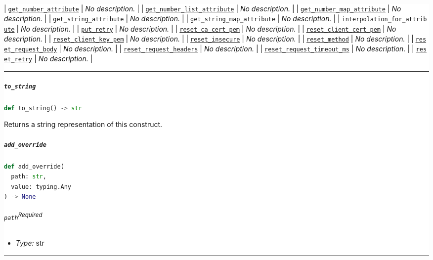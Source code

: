 | <code><a href="#@cdktf/provider-http.dataHttp.DataHttp.getNumberAttribute">get_number_attribute</a></code> | *No description.* |
| <code><a href="#@cdktf/provider-http.dataHttp.DataHttp.getNumberListAttribute">get_number_list_attribute</a></code> | *No description.* |
| <code><a href="#@cdktf/provider-http.dataHttp.DataHttp.getNumberMapAttribute">get_number_map_attribute</a></code> | *No description.* |
| <code><a href="#@cdktf/provider-http.dataHttp.DataHttp.getStringAttribute">get_string_attribute</a></code> | *No description.* |
| <code><a href="#@cdktf/provider-http.dataHttp.DataHttp.getStringMapAttribute">get_string_map_attribute</a></code> | *No description.* |
| <code><a href="#@cdktf/provider-http.dataHttp.DataHttp.interpolationForAttribute">interpolation_for_attribute</a></code> | *No description.* |
| <code><a href="#@cdktf/provider-http.dataHttp.DataHttp.putRetry">put_retry</a></code> | *No description.* |
| <code><a href="#@cdktf/provider-http.dataHttp.DataHttp.resetCaCertPem">reset_ca_cert_pem</a></code> | *No description.* |
| <code><a href="#@cdktf/provider-http.dataHttp.DataHttp.resetClientCertPem">reset_client_cert_pem</a></code> | *No description.* |
| <code><a href="#@cdktf/provider-http.dataHttp.DataHttp.resetClientKeyPem">reset_client_key_pem</a></code> | *No description.* |
| <code><a href="#@cdktf/provider-http.dataHttp.DataHttp.resetInsecure">reset_insecure</a></code> | *No description.* |
| <code><a href="#@cdktf/provider-http.dataHttp.DataHttp.resetMethod">reset_method</a></code> | *No description.* |
| <code><a href="#@cdktf/provider-http.dataHttp.DataHttp.resetRequestBody">reset_request_body</a></code> | *No description.* |
| <code><a href="#@cdktf/provider-http.dataHttp.DataHttp.resetRequestHeaders">reset_request_headers</a></code> | *No description.* |
| <code><a href="#@cdktf/provider-http.dataHttp.DataHttp.resetRequestTimeoutMs">reset_request_timeout_ms</a></code> | *No description.* |
| <code><a href="#@cdktf/provider-http.dataHttp.DataHttp.resetRetry">reset_retry</a></code> | *No description.* |

---

##### `to_string` <a name="to_string" id="@cdktf/provider-http.dataHttp.DataHttp.toString"></a>

```python
def to_string() -> str
```

Returns a string representation of this construct.

##### `add_override` <a name="add_override" id="@cdktf/provider-http.dataHttp.DataHttp.addOverride"></a>

```python
def add_override(
  path: str,
  value: typing.Any
) -> None
```

###### `path`<sup>Required</sup> <a name="path" id="@cdktf/provider-http.dataHttp.DataHttp.addOverride.parameter.path"></a>

- *Type:* str

---